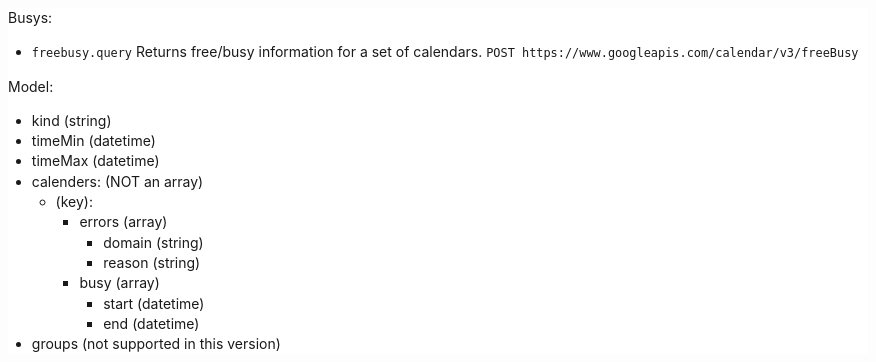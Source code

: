 Busys:

* ``freebusy.query`` Returns free/busy information for a set of calendars. ``POST https://www.googleapis.com/calendar/v3/freeBusy``

Model:

* kind (string)
* timeMin (datetime)
* timeMax (datetime)
* calenders: (NOT an array)
	* (key):
		* errors (array)
			* domain (string)
			* reason (string)
		* busy (array)
			* start (datetime)
			* end (datetime)
* groups (not supported in this version)

